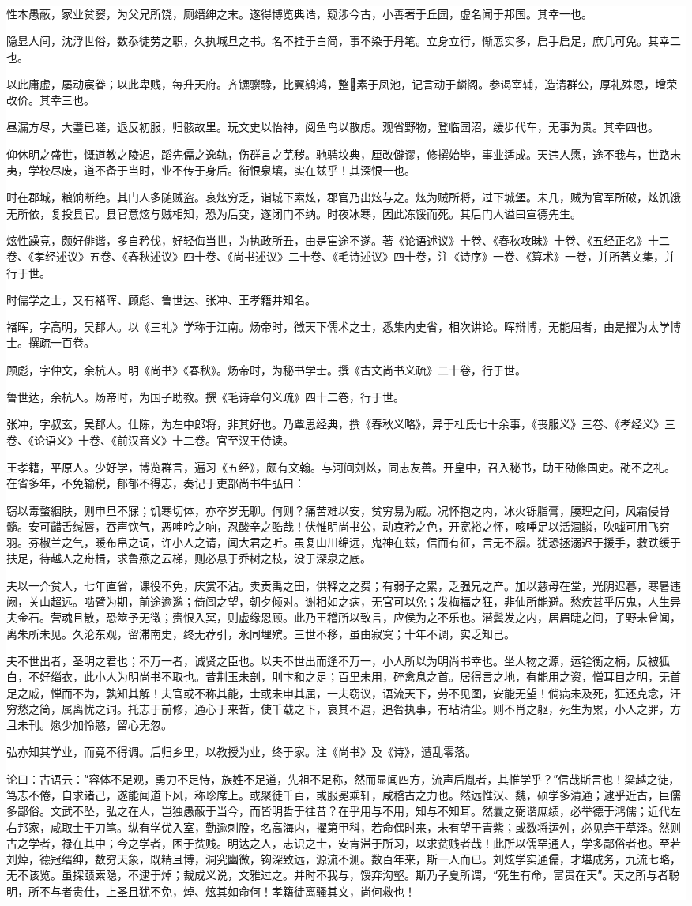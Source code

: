 性本愚蔽，家业贫窭，为父兄所饶，厕缙绅之末。遂得博览典诰，窥涉今古，小善著于丘园，虚名闻于邦国。其幸一也。

隐显人间，沈浮世俗，数忝徒劳之职，久执城旦之书。名不挂于白简，事不染于丹笔。立身立行，惭恧实多，启手启足，庶几可免。其幸二也。

以此庸虚，屡动宸眷；以此卑贱，每升天府。齐镳骥騄，比翼鹓鸿，整素于凤池，记言动于麟阁。参谒宰辅，造请群公，厚礼殊恩，增荣改价。其幸三也。

昼漏方尽，大耋已嗟，退反初服，归骸故里。玩文史以怡神，阅鱼鸟以散虑。观省野物，登临园沼，缓步代车，无事为贵。其幸四也。

仰休明之盛世，慨道教之陵迟，蹈先儒之逸轨，伤群言之芜秽。驰骋坟典，厘改僻谬，修撰始毕，事业适成。天违人愿，途不我与，世路未夷，学校尽废，道不备于当时，业不传于身后。衔恨泉壤，实在兹乎！其深恨一也。

时在郡城，粮饷断绝。其门人多随贼盗。哀炫穷乏，诣城下索炫，郡官乃出炫与之。炫为贼所将，过下城堡。未几，贼为官军所破，炫饥饿无所依，复投县官。县官意炫与贼相知，恐为后变，遂闭门不纳。时夜冰寒，因此冻馁而死。其后门人谥曰宣德先生。

炫性躁竞，颇好俳谐，多自矜伐，好轻侮当世，为执政所丑，由是宦途不遂。著《论语述议》十卷、《春秋攻昧》十卷、《五经正名》十二卷、《孝经述议》五卷、《春秋述议》四十卷、《尚书述议》二十卷、《毛诗述议》四十卷，注《诗序》一卷、《算术》一卷，并所著文集，并行于世。

时儒学之士，又有褚晖、顾彪、鲁世达、张冲、王孝籍并知名。

褚晖，字高明，吴郡人。以《三礼》学称于江南。炀帝时，徵天下儒术之士，悉集内史省，相次讲论。晖辩博，无能屈者，由是擢为太学博士。撰疏一百卷。

顾彪，字仲文，余杭人。明《尚书》《春秋》。炀帝时，为秘书学士。撰《古文尚书义疏》二十卷，行于世。

鲁世达，余杭人。炀帝时，为国子助教。撰《毛诗章句义疏》四十二卷，行于世。

张冲，字叔玄，吴郡人。仕陈，为左中郎将，非其好也。乃覃思经典，撰《春秋义略》，异于杜氏七十余事，《丧服义》三卷、《孝经义》三卷、《论语义》十卷、《前汉音义》十二卷。官至汉王侍读。

王孝籍，平原人。少好学，博览群言，遍习《五经》，颇有文翰。与河间刘炫，同志友善。开皇中，召入秘书，助王劭修国史。劭不之礼。在省多年，不免输税，郁郁不得志，奏记于吏部尚书牛弘曰：

窃以毒螫絪肤，则申旦不寐；饥寒切体，亦卒岁无聊。何则？痛苦难以安，贫穷易为戚。况怀抱之内，冰火铄脂膏，腠理之间，风霜侵骨髓。安可齰舌缄唇，吞声饮气，恶呻吟之响，忍酸辛之酷哉！伏惟明尚书公，动哀矜之色，开宽裕之怀，咳唾足以活涸鳞，吹嘘可用飞穷羽。芬椒兰之气，暖布帛之词，许小人之请，闻大君之听。虽复山川绵远，鬼神在兹，信而有征，言无不履。犹恐拯溺迟于援手，救跌缓于扶足，待越人之舟楫，求鲁燕之云梯，则必悬于乔树之枝，没于深泉之底。

夫以一介贫人，七年直省，课役不免，庆赏不沾。卖贡禹之田，供释之之费；有弱子之累，乏强兄之产。加以慈母在堂，光阴迟暮，寒暑违阙，关山超远。啮臂为期，前途逾邈；倚闾之望，朝夕倾对。谢相如之病，无官可以免；发梅福之狂，非仙所能避。愁疾甚乎厉鬼，人生异夫金石。营魂且散，恐筮予无徵；赍恨入冥，则虚缘恩顾。此乃王稽所以致言，应侯为之不乐也。潜鬓发之内，居眉睫之间，子野未曾闻，离朱所未见。久沦东观，留滞南史，终无荐引，永同埋殡。三世不移，虽由寂寞；十年不调，实乏知己。

夫不世出者，圣明之君也；不万一者，诚贤之臣也。以夫不世出而逢不万一，小人所以为明尚书幸也。坐人物之源，运铨衡之柄，反被狐白，不好缁衣，此小人为明尚书不取也。昔荆玉未剖，刖卞和之足；百里未用，碎禽息之首。居得言之地，有能用之资，憎耳目之明，无首足之戚，惮而不为，孰知其解！夫官或不称其能，士或未申其屈，一夫窃议，语流天下，劳不见图，安能无望！倘病未及死，狂还克念，汗穷愁之简，属离忧之词。托志于前修，通心于来哲，使千载之下，哀其不遇，追咎执事，有玷清尘。则不肖之躯，死生为累，小人之罪，方且未刊。愿少加怜愍，留心无忽。

弘亦知其学业，而竟不得调。后归乡里，以教授为业，终于家。注《尚书》及《诗》，遭乱零落。

论曰：古语云：“容体不足观，勇力不足恃，族姓不足道，先祖不足称，然而显闻四方，流声后胤者，其惟学乎？”信哉斯言也！梁越之徒，笃志不倦，自求诸己，遂能闻道下风，称珍席上。或聚徒千百，或服冕乘轩，咸稽古之力也。然远惟汉、魏，硕学多清通；逮乎近古，巨儒多鄙俗。文武不坠，弘之在人，岂独愚蔽于当今，而皆明哲于往昔？在乎用与不用，知与不知耳。然曩之弼谐庶绩，必举德于鸿儒；近代左右邦家，咸取士于刀笔。纵有学优入室，勤逾刺股，名高海内，擢第甲科，若命偶时来，未有望于青紫；或数将运舛，必见弃于草泽。然则古之学者，禄在其中；今之学者，困于贫贱。明达之人，志识之士，安肯滞于所习，以求贫贱者哉！此所以儒罕通人，学多鄙俗者也。至若刘焯，德冠缙绅，数穷天象，既精且博，洞究幽微，钩深致远，源流不测。数百年来，斯一人而已。刘炫学实通儒，才堪成务，九流七略，无不该览。虽探赜索隐，不逮于焯；裁成义说，文雅过之。并时不我与，馁弃沟壑。斯乃子夏所谓，“死生有命，富贵在天”。天之所与者聪明，所不与者贵仕，上圣且犹不免，焯、炫其如命何！孝籍徒离骚其文，尚何救也！
